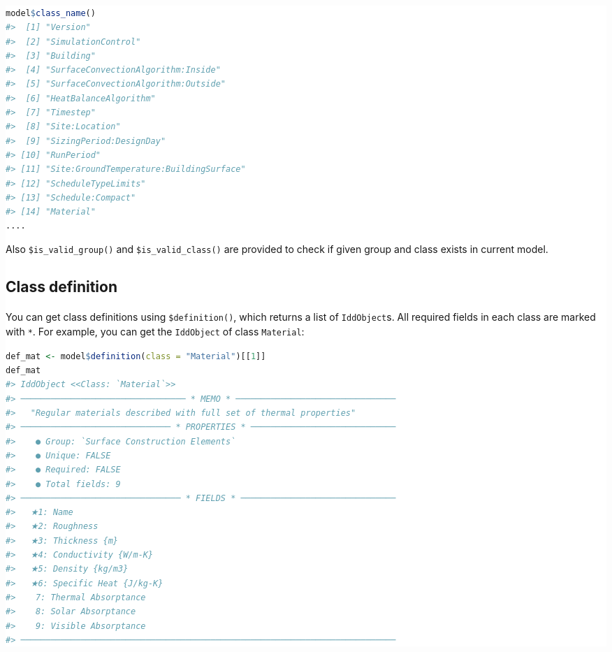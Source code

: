 
```r
model$class_name()
#>  [1] "Version"                                   
#>  [2] "SimulationControl"                         
#>  [3] "Building"                                  
#>  [4] "SurfaceConvectionAlgorithm:Inside"         
#>  [5] "SurfaceConvectionAlgorithm:Outside"        
#>  [6] "HeatBalanceAlgorithm"                      
#>  [7] "Timestep"                                  
#>  [8] "Site:Location"                             
#>  [9] "SizingPeriod:DesignDay"                    
#> [10] "RunPeriod"                                 
#> [11] "Site:GroundTemperature:BuildingSurface"    
#> [12] "ScheduleTypeLimits"                        
#> [13] "Schedule:Compact"                          
#> [14] "Material"                                  
....
```

Also `$is_valid_group()` and `$is_valid_class()` are provided to check if given
group and class exists in current model.

## Class definition

You can get class definitions using `$definition()`, which returns a list
of `IddObject`s. All required fields in each class are marked with `*`. For
example, you can get the `IddObject` of class `Material`:


```r
def_mat <- model$definition(class = "Material")[[1]]
def_mat
#> IddObject <<Class: `Material`>>
#> ───────────────────────────────── * MEMO * ────────────────────────────────
#>   "Regular materials described with full set of thermal properties"
#> ────────────────────────────── * PROPERTIES * ─────────────────────────────
#>    ● Group: `Surface Construction Elements`
#>    ● Unique: FALSE
#>    ● Required: FALSE
#>    ● Total fields: 9
#> ──────────────────────────────── * FIELDS * ───────────────────────────────
#>   ★1: Name
#>   ★2: Roughness
#>   ★3: Thickness {m}
#>   ★4: Conductivity {W/m-K}
#>   ★5: Density {kg/m3}
#>   ★6: Specific Heat {J/kg-K}
#>    7: Thermal Absorptance
#>    8: Solar Absorptance
#>    9: Visible Absorptance
#> ───────────────────────────────────────────────────────────────────────────
```
